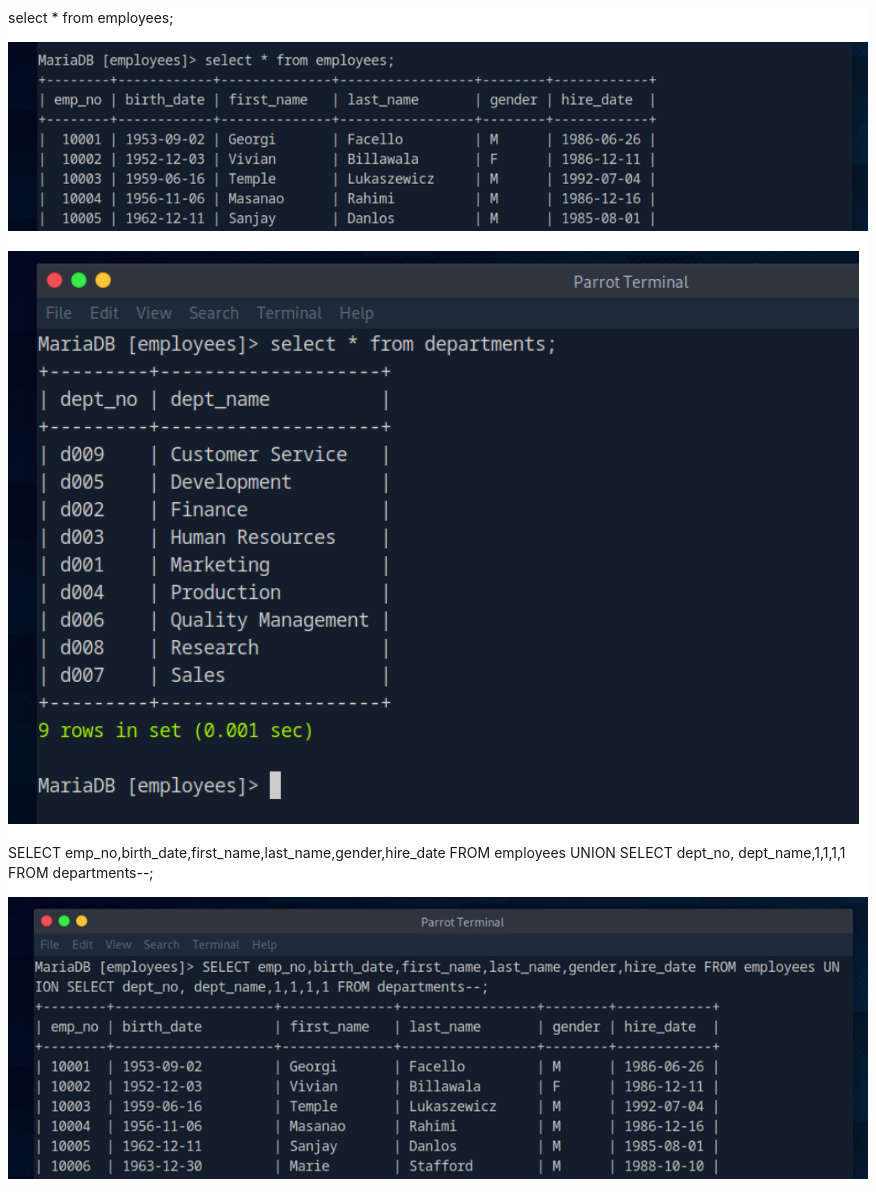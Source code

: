 select * from employees;

![alt text](../assets/images/HTB_Academy_SQLi_Fundamentals/image-22.png)

![alt text](../assets/images/HTB_Academy_SQLi_Fundamentals/image-23.png)

SELECT emp_no,birth_date,first_name,last_name,gender,hire_date FROM employees UNION SELECT dept_no, dept_name,1,1,1,1 FROM departments--;

![alt text](../assets/images/HTB_Academy_SQLi_Fundamentals/image-24.png)
